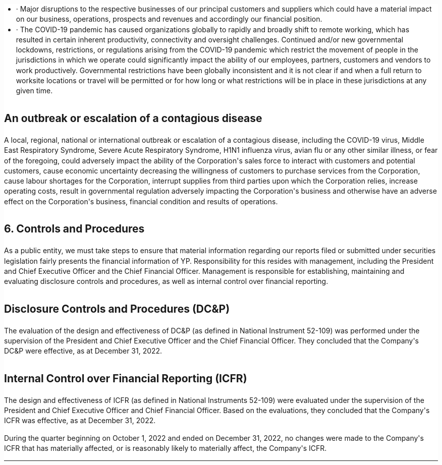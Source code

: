 - · Major disruptions to the respective businesses of our principal customers and suppliers which could have a material impact on our business, operations, prospects and revenues and accordingly our financial position.
- · The COVID-19 pandemic has caused organizations globally to rapidly and broadly shift to remote working, which has resulted in certain inherent productivity, connectivity and oversight challenges. Continued and/or new governmental lockdowns, restrictions, or regulations arising from the COVID-19 pandemic which restrict the movement of people in the jurisdictions in which we operate could significantly impact the ability of our employees, partners, customers and vendors to work productively. Governmental restrictions have been globally inconsistent and it is not clear if and when a full return to worksite locations or travel will be permitted or for how long or what restrictions will be in place in these jurisdictions at any given time.



## An outbreak or escalation of a contagious disease

A local, regional, national or international outbreak or escalation of a contagious disease, including the COVID-19 virus, Middle East Respiratory Syndrome, Severe Acute Respiratory Syndrome, H1N1 influenza virus, avian flu or any other similar illness, or fear of the foregoing, could adversely impact the ability of the Corporation's sales force to interact with customers and potential customers, cause economic uncertainty decreasing the willingness of customers to purchase services from the Corporation, cause labour shortages for the Corporation, interrupt supplies from third parties upon which the Corporation relies, increase operating costs, result in governmental regulation adversely impacting the Corporation's business and otherwise have an adverse effect on the Corporation's business, financial condition and results of operations.


## 6. Controls and Procedures

As a public entity, we must take steps to ensure that material information regarding our reports filed or submitted under securities legislation fairly presents the financial information of YP. Responsibility for this resides with management, including the President and Chief Executive Officer and the Chief Financial Officer. Management is responsible for establishing, maintaining and evaluating disclosure controls and procedures, as well as internal control over financial reporting.


## Disclosure Controls and Procedures (DC&P)

The evaluation of the design and effectiveness of DC&P (as defined in National Instrument 52-109) was performed under the supervision of the President and Chief Executive Officer and the Chief Financial Officer. They concluded that the Company's DC&P were effective, as at December 31, 2022.


## Internal Control over Financial Reporting (ICFR)

The design and effectiveness of ICFR (as defined in National Instruments 52-109) were evaluated under the supervision of the President and Chief Executive Officer and Chief Financial Officer. Based on the evaluations, they concluded that the Company's ICFR was effective, as at December 31, 2022.

During the quarter beginning on October 1, 2022 and ended on December 31, 2022, no changes were made to the Company's ICFR that has materially affected, or is reasonably likely to materially affect, the Company's ICFR.

---